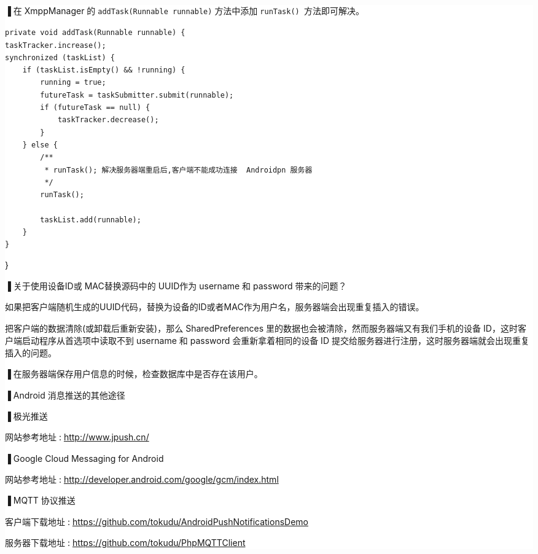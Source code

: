 ▐ 在 XmppManager 的 `addTask(Runnable runnable)` 方法中添加 `runTask() `方法即可解决。



	private void addTask(Runnable runnable) {
    taskTracker.increase();
    synchronized (taskList) {
        if (taskList.isEmpty() && !running) {
            running = true;
            futureTask = taskSubmitter.submit(runnable);
            if (futureTask == null) {
                taskTracker.decrease();
            }
        } else {
            /**
             * runTask(); 解决服务器端重启后,客户端不能成功连接  Androidpn 服务器
             */
            runTask();
                
            taskList.add(runnable);
        }
    }
}


▐ 关于使用设备ID或 MAC替换源码中的 UUID作为 username 和 password 带来的问题？

如果把客户端随机生成的UUID代码，替换为设备的ID或者MAC作为用户名，服务器端会出现重复插入的错误。

把客户端的数据清除(或卸载后重新安装)，那么 SharedPreferences 里的数据也会被清除，然而服务器端又有我们手机的设备 ID，这时客户端启动程序从首选项中读取不到 username 和 password 会重新拿着相同的设备 ID 提交给服务器进行注册，这时服务器端就会出现重复插入的问题。

▐ 在服务器端保存用户信息的时候，检查数据库中是否存在该用户。

▐ Android 消息推送的其他途径

▐ 极光推送

网站参考地址 : http://www.jpush.cn/

▐ Google Cloud Messaging for Android

网站参考地址 : http://developer.android.com/google/gcm/index.html

▐ MQTT 协议推送

客户端下载地址 : https://github.com/tokudu/AndroidPushNotificationsDemo

服务器下载地址 : https://github.com/tokudu/PhpMQTTClient

 
